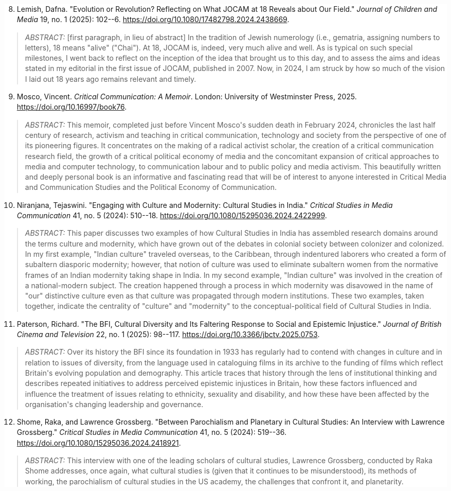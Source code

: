 8. Lemish, Dafna. "Evolution or Revolution? Reflecting on What JOCAM at 18 Reveals about Our Field." _Journal of Children and Media_ 19, no. 1 (2025): 102--6. <https://doi.org/10.1080/17482798.2024.2438669>. 
> *ABSTRACT:* [first paragraph, in lieu of abstract] In the tradition of Jewish numerology (i.e., gematria, assigning numbers to letters), 18 means "alive" ("Chai"). At 18, JOCAM is, indeed, very much alive and well. As is typical on such special milestones, I went back to reflect on the inception of the idea that brought us to this day, and to assess the aims and ideas stated in my editorial in the first issue of JOCAM, published in 2007. Now, in 2024, I am struck by how so much of the vision I laid out 18 years ago remains relevant and timely. 

9. Mosco, Vincent. _Critical Communication: A Memoir_. London: University of Westminster Press, 2025. <https://doi.org/10.16997/book76>. 
> *ABSTRACT:* This memoir, completed just before Vincent Mosco's sudden death in February 2024, chronicles the last half century of research, activism and teaching in critical communication, technology and society from the perspective of one of its pioneering figures. It concentrates on the making of a radical activist scholar, the creation of a critical communication research field, the growth of a critical political economy of media and the concomitant expansion of critical approaches to media and computer technology, to communication labour and to public policy and media activism. This beautifully written and deeply personal book is an informative and fascinating read that will be of interest to anyone interested in Critical Media and Communication Studies and the Political Economy of Communication. 

10. Niranjana, Tejaswini. "Engaging with Culture and Modernity: Cultural Studies in India." _Critical Studies in Media Communication_ 41, no. 5 (2024): 510--18. <https://doi.org/10.1080/15295036.2024.2422999>. 
> *ABSTRACT:* This paper discusses two examples of how Cultural Studies in India has assembled research domains around the terms culture and modernity, which have grown out of the debates in colonial society between colonizer and colonized. In my first example, "Indian culture" traveled overseas, to the Caribbean, through indentured laborers who created a form of subaltern diasporic modernity; however, that notion of culture was used to eliminate subaltern women from the normative frames of an Indian modernity taking shape in India. In my second example, "Indian culture" was involved in the creation of a national-modern subject. The creation happened through a process in which modernity was disavowed in the name of "our" distinctive culture even as that culture was propagated through modern institutions. These two examples, taken together, indicate the centrality of "culture" and "modernity" to the conceptual-political field of Cultural Studies in India. 

11. Paterson, Richard. "The BFI, Cultural Diversity and Its Faltering Response to Social and Epistemic Injustice." _Journal of British Cinema and Television_ 22, no. 1 (2025): 98--117. <https://doi.org/10.3366/jbctv.2025.0753>. 
> *ABSTRACT:* Over its history the BFI since its foundation in 1933 has regularly had to contend with changes in culture and in relation to issues of diversity, from the language used in cataloguing films in its archive to the funding of films which reflect Britain's evolving population and demography. This article traces that history through the lens of institutional thinking and describes repeated initiatives to address perceived epistemic injustices in Britain, how these factors influenced and influence the treatment of issues relating to ethnicity, sexuality and disability, and how these have been affected by the organisation's changing leadership and governance. 

12. Shome, Raka, and Lawrence Grossberg. "Between Parochialism and Planetary in Cultural Studies: An Interview with Lawrence Grossberg." _Critical Studies in Media Communication_ 41, no. 5 (2024): 519--36. <https://doi.org/10.1080/15295036.2024.2418921>. 
> *ABSTRACT:* This interview with one of the leading scholars of cultural studies, Lawrence Grossberg, conducted by Raka Shome addresses, once again, what cultural studies is (given that it continues to be misunderstood), its methods of working, the parochialism of cultural studies in the US academy, the challenges that confront it, and planetarity. 
